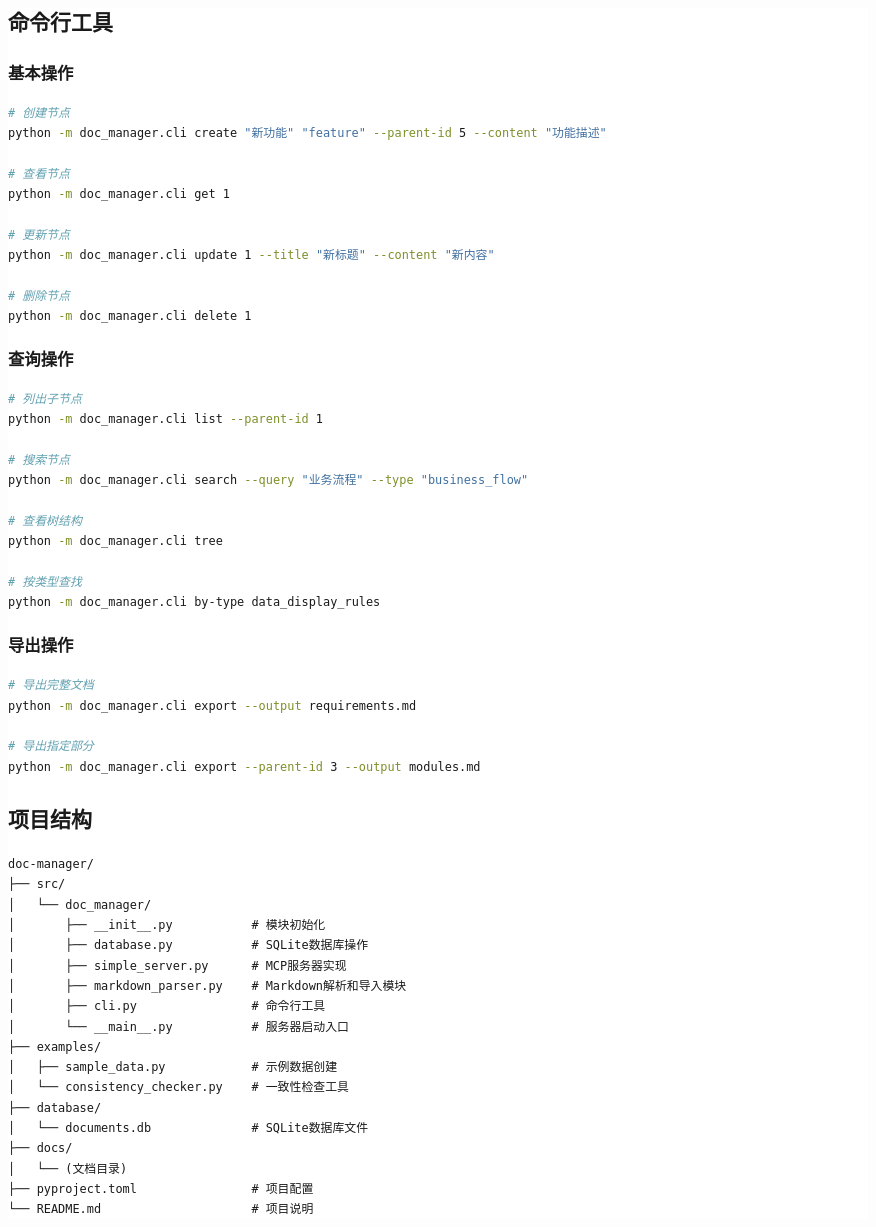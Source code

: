 ## 命令行工具

### 基本操作
```bash
# 创建节点
python -m doc_manager.cli create "新功能" "feature" --parent-id 5 --content "功能描述"

# 查看节点
python -m doc_manager.cli get 1

# 更新节点
python -m doc_manager.cli update 1 --title "新标题" --content "新内容"

# 删除节点
python -m doc_manager.cli delete 1
```

### 查询操作
```bash
# 列出子节点
python -m doc_manager.cli list --parent-id 1

# 搜索节点
python -m doc_manager.cli search --query "业务流程" --type "business_flow"

# 查看树结构
python -m doc_manager.cli tree

# 按类型查找
python -m doc_manager.cli by-type data_display_rules
```

### 导出操作
```bash
# 导出完整文档
python -m doc_manager.cli export --output requirements.md

# 导出指定部分
python -m doc_manager.cli export --parent-id 3 --output modules.md
```

## 项目结构

```
doc-manager/
├── src/
│   └── doc_manager/
│       ├── __init__.py           # 模块初始化
│       ├── database.py           # SQLite数据库操作
│       ├── simple_server.py      # MCP服务器实现
│       ├── markdown_parser.py    # Markdown解析和导入模块
│       ├── cli.py                # 命令行工具
│       └── __main__.py           # 服务器启动入口
├── examples/
│   ├── sample_data.py            # 示例数据创建
│   └── consistency_checker.py    # 一致性检查工具
├── database/
│   └── documents.db              # SQLite数据库文件
├── docs/
│   └── (文档目录)
├── pyproject.toml                # 项目配置
└── README.md                     # 项目说明
```
